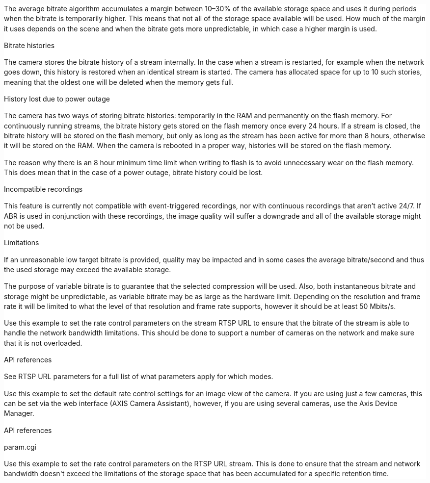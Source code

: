 The average bitrate algorithm accumulates a margin between 10–30% of the available storage space and uses it during periods when the bitrate is temporarily higher. This means that not all of the storage space available will be used. How much of the margin it uses depends on the scene and when the bitrate gets more unpredictable, in which case a higher margin is used.

Bitrate histories

The camera stores the bitrate history of a stream internally. In the case when a stream is restarted, for example when the network goes down, this history is restored when an identical stream is started. The camera has allocated space for up to 10 such stories, meaning that the oldest one will be deleted when the memory gets full.

History lost due to power outage

The camera has two ways of storing bitrate histories: temporarily in the RAM and permanently on the flash memory. For continuously running streams, the bitrate history gets stored on the flash memory once every 24 hours. If a stream is closed, the bitrate history will be stored on the flash memory, but only as long as the stream has been active for more than 8 hours, otherwise it will be stored on the RAM. When the camera is rebooted in a proper way, histories will be stored on the flash memory.

The reason why there is an 8 hour minimum time limit when writing to flash is to avoid unnecessary wear on the flash memory. This does mean that in the case of a power outage, bitrate history could be lost.

Incompatible recordings

This feature is currently not compatible with event-triggered recordings, nor with continuous recordings that aren’t active 24/7. If ABR is used in conjunction with these recordings, the image quality will suffer a downgrade and all of the available storage might not be used.

Limitations

If an unreasonable low target bitrate is provided, quality may be impacted and in some cases the average bitrate/second and thus the used storage may exceed the available storage.

The purpose of variable bitrate is to guarantee that the selected compression will be used. Also, both instantaneous bitrate and storage might be unpredictable, as variable bitrate may be as large as the hardware limit. Depending on the resolution and frame rate it will be limited to what the level of that resolution and frame rate supports, however it should be at least 50 Mbits/s.

Use this example to set the rate control parameters on the stream RTSP URL to ensure that the bitrate of the stream is able to handle the network bandwidth limitations. This should be done to support a number of cameras on the network and make sure that it is not overloaded.

API references

See RTSP URL parameters for a full list of what parameters apply for which modes.

Use this example to set the default rate control settings for an image view of the camera. If you are using just a few cameras, this can be set via the web interface (AXIS Camera Assistant), however, if you are using several cameras, use the Axis Device Manager.

API references

param.cgi

Use this example to set the rate control parameters on the RTSP URL stream. This is done to ensure that the stream and network bandwidth doesn't exceed the limitations of the storage space that has been accumulated for a specific retention time.
